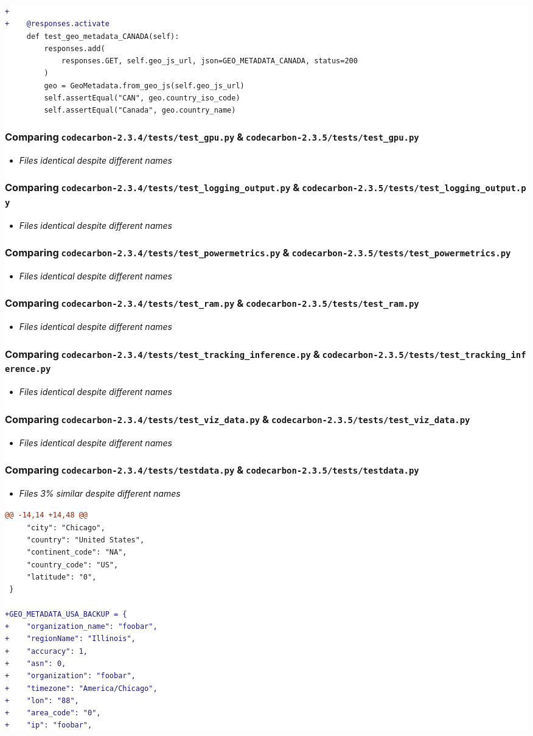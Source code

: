 ```diff
+
+    @responses.activate
     def test_geo_metadata_CANADA(self):
         responses.add(
             responses.GET, self.geo_js_url, json=GEO_METADATA_CANADA, status=200
         )
         geo = GeoMetadata.from_geo_js(self.geo_js_url)
         self.assertEqual("CAN", geo.country_iso_code)
         self.assertEqual("Canada", geo.country_name)
```

### Comparing `codecarbon-2.3.4/tests/test_gpu.py` & `codecarbon-2.3.5/tests/test_gpu.py`

 * *Files identical despite different names*

### Comparing `codecarbon-2.3.4/tests/test_logging_output.py` & `codecarbon-2.3.5/tests/test_logging_output.py`

 * *Files identical despite different names*

### Comparing `codecarbon-2.3.4/tests/test_powermetrics.py` & `codecarbon-2.3.5/tests/test_powermetrics.py`

 * *Files identical despite different names*

### Comparing `codecarbon-2.3.4/tests/test_ram.py` & `codecarbon-2.3.5/tests/test_ram.py`

 * *Files identical despite different names*

### Comparing `codecarbon-2.3.4/tests/test_tracking_inference.py` & `codecarbon-2.3.5/tests/test_tracking_inference.py`

 * *Files identical despite different names*

### Comparing `codecarbon-2.3.4/tests/test_viz_data.py` & `codecarbon-2.3.5/tests/test_viz_data.py`

 * *Files identical despite different names*

### Comparing `codecarbon-2.3.4/tests/testdata.py` & `codecarbon-2.3.5/tests/testdata.py`

 * *Files 3% similar despite different names*

```diff
@@ -14,14 +14,48 @@
     "city": "Chicago",
     "country": "United States",
     "continent_code": "NA",
     "country_code": "US",
     "latitude": "0",
 }
 
+GEO_METADATA_USA_BACKUP = {
+    "organization_name": "foobar",
+    "regionName": "Illinois",
+    "accuracy": 1,
+    "asn": 0,
+    "organization": "foobar",
+    "timezone": "America/Chicago",
+    "lon": "88",
+    "area_code": "0",
+    "ip": "foobar",
```